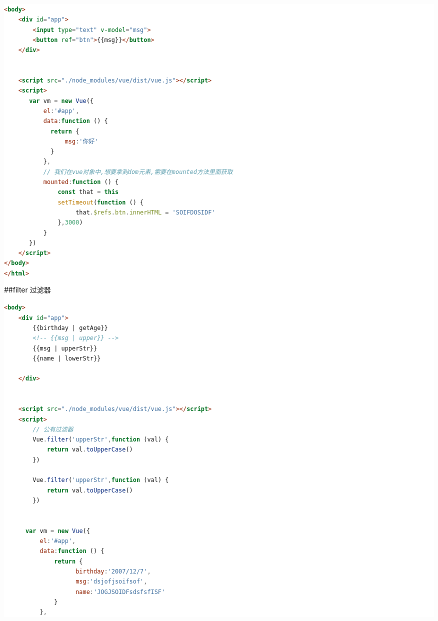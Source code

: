 ```html
<body>
    <div id="app">
        <input type="text" v-model="msg">
        <button ref="btn">{{msg}}</button>
    </div>


    <script src="./node_modules/vue/dist/vue.js"></script>
    <script>
       var vm = new Vue({
           el:'#app',
           data:function () {
             return {
                 msg:'你好'
             }
           },
           // 我们在vue对象中,想要拿到dom元素,需要在mounted方法里面获取
           mounted:function () {
               const that = this
               setTimeout(function () {
                    that.$refs.btn.innerHTML = 'SOIFDOSIDF'
               },3000)
           }
       })
    </script>
</body>
</html>
```



##filter 过滤器

```html
<body>
    <div id="app">
        {{birthday | getAge}}
        <!-- {{msg | upper}} -->
        {{msg | upperStr}}
        {{name | lowerStr}}
      
    </div>
 

    <script src="./node_modules/vue/dist/vue.js"></script>
    <script>
        // 公有过滤器
        Vue.filter('upperStr',function (val) {
            return val.toUpperCase()
        })
      
        Vue.filter('upperStr',function (val) {
            return val.toUpperCase()
        })
      

      var vm = new Vue({
          el:'#app',
          data:function () {
              return {
                    birthday:'2007/12/7',
                    msg:'dsjofjsoifsof',
                    name:'JOGJSOIDFsdsfsfISF'
              }
          },
```